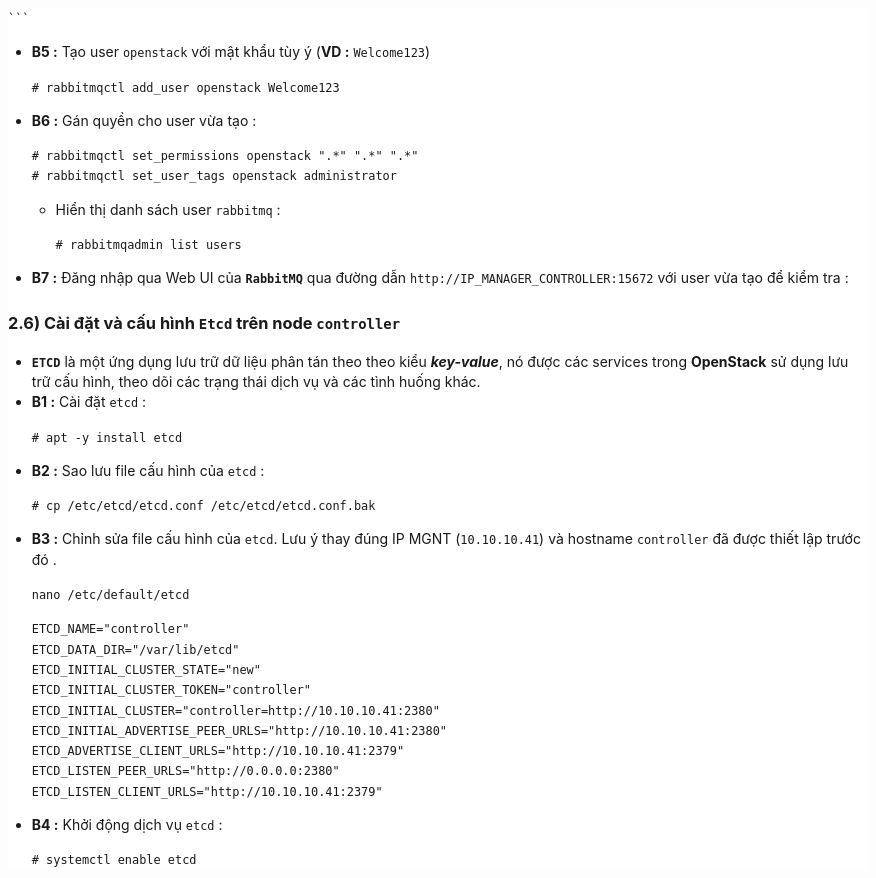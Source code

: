     ```
- **B5 :** Tạo user `openstack` với mật khẩu tùy ý (**VD :** `Welcome123`)
    ```
    # rabbitmqctl add_user openstack Welcome123
    ```
- **B6 :** Gán quyền cho user vừa tạo :
    ```
    # rabbitmqctl set_permissions openstack ".*" ".*" ".*"
    # rabbitmqctl set_user_tags openstack administrator
    ```
    - Hiển thị danh sách user `rabbitmq` :
        ```
        # rabbitmqadmin list users
        ```

- **B7 :** Đăng nhập qua Web UI của **`RabbitMQ`** qua đường dẫn `http://IP_MANAGER_CONTROLLER:15672` với user vừa tạo để kiểm tra :


### **2.6) Cài đặt và cấu hình **`Etcd`** trên node `controller`**
- **`ETCD`** là một ứng dụng lưu trữ dữ liệu phân tán theo theo kiểu ***key-value***, nó được các services trong **OpenStack** sử dụng lưu trữ cấu hình, theo dõi các trạng thái dịch vụ và các tình huống khác.
- **B1 :** Cài đặt `etcd` :
    ```
    # apt -y install etcd
    ```
- **B2 :** Sao lưu file cấu hình của `etcd` :
    ```
    # cp /etc/etcd/etcd.conf /etc/etcd/etcd.conf.bak
    ```
- **B3 :** Chỉnh sửa file cấu hình của `etcd`. Lưu ý thay đúng IP MGNT (`10.10.10.41`) và hostname `controller` đã được thiết lập trước đó .
    ```
    nano /etc/default/etcd 
    ```
    ```
    ETCD_NAME="controller"
    ETCD_DATA_DIR="/var/lib/etcd"
    ETCD_INITIAL_CLUSTER_STATE="new"
    ETCD_INITIAL_CLUSTER_TOKEN="controller"
    ETCD_INITIAL_CLUSTER="controller=http://10.10.10.41:2380"
    ETCD_INITIAL_ADVERTISE_PEER_URLS="http://10.10.10.41:2380"
    ETCD_ADVERTISE_CLIENT_URLS="http://10.10.10.41:2379"
    ETCD_LISTEN_PEER_URLS="http://0.0.0.0:2380"
    ETCD_LISTEN_CLIENT_URLS="http://10.10.10.41:2379"
    ```
- **B4 :** Khởi động dịch vụ `etcd` :
    ```
    # systemctl enable etcd